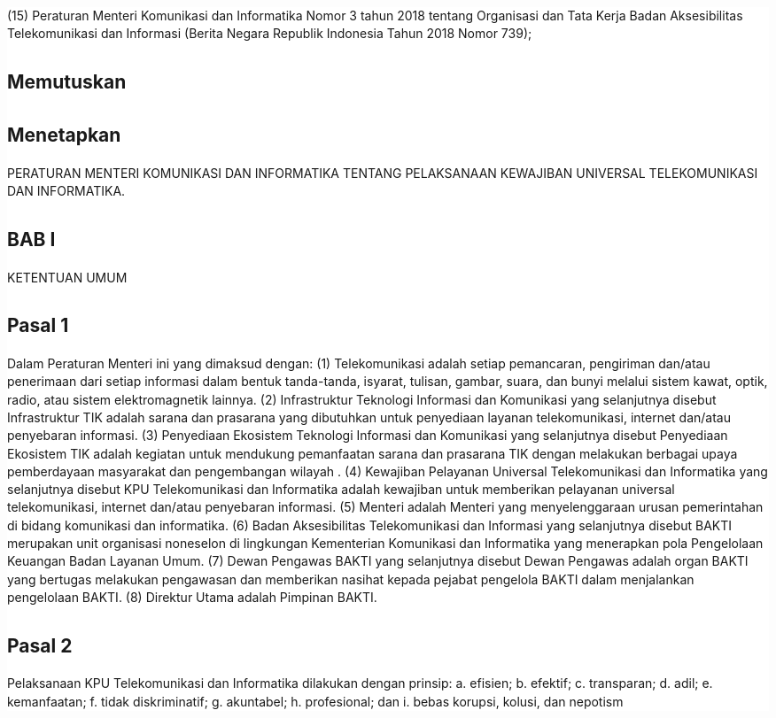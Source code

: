 (15) Peraturan Menteri Komunikasi dan Informatika Nomor 3 tahun 2018 tentang Organisasi dan Tata Kerja Badan Aksesibilitas Telekomunikasi dan Informasi (Berita Negara Republik Indonesia Tahun 2018 Nomor 739);

## Memutuskan

## Menetapkan
PERATURAN MENTERI KOMUNIKASI DAN INFORMATIKA TENTANG PELAKSANAAN KEWAJIBAN UNIVERSAL TELEKOMUNIKASI DAN INFORMATIKA.

## BAB I
KETENTUAN UMUM

## Pasal 1
Dalam Peraturan Menteri ini yang dimaksud dengan:
(1) Telekomunikasi adalah setiap pemancaran, pengiriman dan/atau penerimaan dari setiap informasi dalam bentuk tanda-tanda, isyarat, tulisan, gambar, suara, dan bunyi melalui sistem kawat, optik, radio, atau sistem elektromagnetik lainnya.
(2) Infrastruktur Teknologi Informasi dan Komunikasi yang selanjutnya disebut Infrastruktur TIK adalah sarana dan prasarana yang dibutuhkan untuk penyediaan layanan telekomunikasi, internet dan/atau penyebaran informasi.
(3) Penyediaan Ekosistem Teknologi Informasi dan Komunikasi yang selanjutnya disebut Penyediaan Ekosistem TIK adalah kegiatan untuk mendukung pemanfaatan sarana dan prasarana TIK dengan melakukan berbagai upaya pemberdayaan masyarakat dan pengembangan wilayah .
(4) Kewajiban Pelayanan Universal Telekomunikasi dan Informatika yang selanjutnya disebut KPU Telekomunikasi dan Informatika adalah kewajiban untuk memberikan pelayanan universal telekomunikasi, internet dan/atau penyebaran informasi.
(5) Menteri adalah Menteri yang menyelenggaraan urusan pemerintahan di bidang komunikasi dan informatika.
(6) Badan Aksesibilitas Telekomunikasi dan Informasi yang selanjutnya disebut BAKTI merupakan unit organisasi noneselon di lingkungan Kementerian Komunikasi dan Informatika yang menerapkan pola Pengelolaan Keuangan Badan Layanan Umum.
(7) Dewan Pengawas BAKTI yang selanjutnya disebut Dewan Pengawas adalah organ BAKTI yang bertugas melakukan pengawasan dan memberikan nasihat kepada pejabat pengelola BAKTI dalam menjalankan pengelolaan BAKTI.
(8) Direktur Utama adalah Pimpinan BAKTI.

## Pasal 2
Pelaksanaan KPU Telekomunikasi dan Informatika dilakukan dengan prinsip:
a. efisien;
b. efektif;
c. transparan;
d. adil;
e. kemanfaatan;
f. tidak diskriminatif;
g. akuntabel;
h. profesional; dan
i. bebas korupsi, kolusi, dan nepotism
